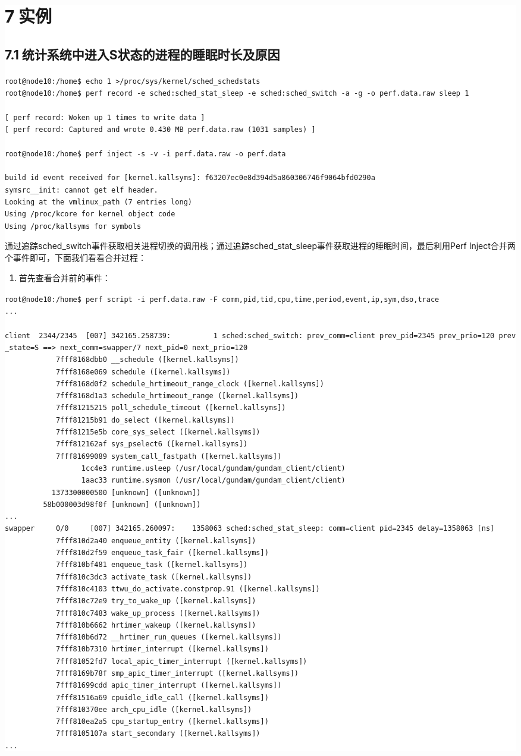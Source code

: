 # 7 实例
## 7.1 统计系统中进入S状态的进程的睡眠时长及原因
```shell
root@node10:/home$ echo 1 >/proc/sys/kernel/sched_schedstats 
root@node10:/home$ perf record -e sched:sched_stat_sleep -e sched:sched_switch -a -g -o perf.data.raw sleep 1

[ perf record: Woken up 1 times to write data ]
[ perf record: Captured and wrote 0.430 MB perf.data.raw (1031 samples) ]

root@node10:/home$ perf inject -s -v -i perf.data.raw -o perf.data

build id event received for [kernel.kallsyms]: f63207ec0e8d394d5a860306746f9064bfd0290a
symsrc__init: cannot get elf header.
Looking at the vmlinux_path (7 entries long)
Using /proc/kcore for kernel object code
Using /proc/kallsyms for symbols
```
通过追踪sched_switch事件获取相关进程切换的调用栈；通过追踪sched_stat_sleep事件获取进程的睡眠时间，最后利用Perf Inject合并两个事件即可，下面我们看看合并过程：

1) 首先查看合并前的事件：  
```shell
root@node10:/home$ perf script -i perf.data.raw -F comm,pid,tid,cpu,time,period,event,ip,sym,dso,trace
...
 
client  2344/2345  [007] 342165.258739:          1 sched:sched_switch: prev_comm=client prev_pid=2345 prev_prio=120 prev_state=S ==> next_comm=swapper/7 next_pid=0 next_prio=120
            7fff8168dbb0 __schedule ([kernel.kallsyms])
            7fff8168e069 schedule ([kernel.kallsyms])
            7fff8168d0f2 schedule_hrtimeout_range_clock ([kernel.kallsyms])
            7fff8168d1a3 schedule_hrtimeout_range ([kernel.kallsyms])
            7fff81215215 poll_schedule_timeout ([kernel.kallsyms])
            7fff81215b91 do_select ([kernel.kallsyms])
            7fff81215e5b core_sys_select ([kernel.kallsyms])
            7fff812162af sys_pselect6 ([kernel.kallsyms])
            7fff81699089 system_call_fastpath ([kernel.kallsyms])
                  1cc4e3 runtime.usleep (/usr/local/gundam/gundam_client/client)
                  1aac33 runtime.sysmon (/usr/local/gundam/gundam_client/client)
           1373300000500 [unknown] ([unknown])
         58b000003d98f0f [unknown] ([unknown])
...
swapper     0/0     [007] 342165.260097:    1358063 sched:sched_stat_sleep: comm=client pid=2345 delay=1358063 [ns]
            7fff810d2a40 enqueue_entity ([kernel.kallsyms])
            7fff810d2f59 enqueue_task_fair ([kernel.kallsyms])
            7fff810bf481 enqueue_task ([kernel.kallsyms])
            7fff810c3dc3 activate_task ([kernel.kallsyms])
            7fff810c4103 ttwu_do_activate.constprop.91 ([kernel.kallsyms])
            7fff810c72e9 try_to_wake_up ([kernel.kallsyms])
            7fff810c7483 wake_up_process ([kernel.kallsyms])
            7fff810b6662 hrtimer_wakeup ([kernel.kallsyms])
            7fff810b6d72 __hrtimer_run_queues ([kernel.kallsyms])
            7fff810b7310 hrtimer_interrupt ([kernel.kallsyms])
            7fff81052fd7 local_apic_timer_interrupt ([kernel.kallsyms])
            7fff8169b78f smp_apic_timer_interrupt ([kernel.kallsyms])
            7fff81699cdd apic_timer_interrupt ([kernel.kallsyms])
            7fff81516a69 cpuidle_idle_call ([kernel.kallsyms])
            7fff810370ee arch_cpu_idle ([kernel.kallsyms])
            7fff810ea2a5 cpu_startup_entry ([kernel.kallsyms])
            7fff8105107a start_secondary ([kernel.kallsyms])
...
```